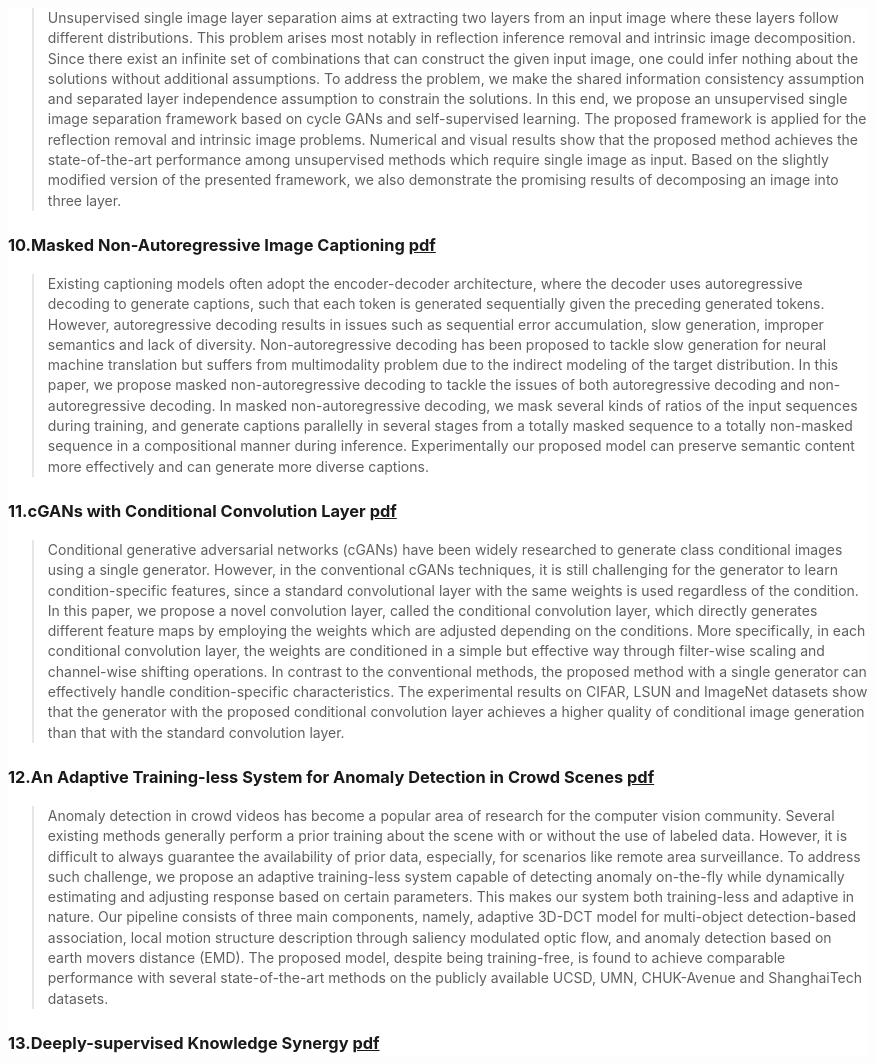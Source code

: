 >  Unsupervised single image layer separation aims at extracting two layers from an input image where these layers follow different distributions. This problem arises most notably in reflection inference removal and intrinsic image decomposition. Since there exist an infinite set of combinations that can construct the given input image, one could infer nothing about the solutions without additional assumptions. To address the problem, we make the shared information consistency assumption and separated layer independence assumption to constrain the solutions. In this end, we propose an unsupervised single image separation framework based on cycle GANs and self-supervised learning. The proposed framework is applied for the reflection removal and intrinsic image problems. Numerical and visual results show that the proposed method achieves the state-of-the-art performance among unsupervised methods which require single image as input. Based on the slightly modified version of the presented framework, we also demonstrate the promising results of decomposing an image into three layer. 
### 10.Masked Non-Autoregressive Image Captioning  [ pdf ](https://arxiv.org/pdf/1906.00717.pdf)
>  Existing captioning models often adopt the encoder-decoder architecture, where the decoder uses autoregressive decoding to generate captions, such that each token is generated sequentially given the preceding generated tokens. However, autoregressive decoding results in issues such as sequential error accumulation, slow generation, improper semantics and lack of diversity. Non-autoregressive decoding has been proposed to tackle slow generation for neural machine translation but suffers from multimodality problem due to the indirect modeling of the target distribution. In this paper, we propose masked non-autoregressive decoding to tackle the issues of both autoregressive decoding and non-autoregressive decoding. In masked non-autoregressive decoding, we mask several kinds of ratios of the input sequences during training, and generate captions parallelly in several stages from a totally masked sequence to a totally non-masked sequence in a compositional manner during inference. Experimentally our proposed model can preserve semantic content more effectively and can generate more diverse captions. 
### 11.cGANs with Conditional Convolution Layer  [ pdf ](https://arxiv.org/pdf/1906.00709.pdf)
>  Conditional generative adversarial networks (cGANs) have been widely researched to generate class conditional images using a single generator. However, in the conventional cGANs techniques, it is still challenging for the generator to learn condition-specific features, since a standard convolutional layer with the same weights is used regardless of the condition. In this paper, we propose a novel convolution layer, called the conditional convolution layer, which directly generates different feature maps by employing the weights which are adjusted depending on the conditions. More specifically, in each conditional convolution layer, the weights are conditioned in a simple but effective way through filter-wise scaling and channel-wise shifting operations. In contrast to the conventional methods, the proposed method with a single generator can effectively handle condition-specific characteristics. The experimental results on CIFAR, LSUN and ImageNet datasets show that the generator with the proposed conditional convolution layer achieves a higher quality of conditional image generation than that with the standard convolution layer. 
### 12.An Adaptive Training-less System for Anomaly Detection in Crowd Scenes  [ pdf ](https://arxiv.org/pdf/1906.00705.pdf)
>  Anomaly detection in crowd videos has become a popular area of research for the computer vision community. Several existing methods generally perform a prior training about the scene with or without the use of labeled data. However, it is difficult to always guarantee the availability of prior data, especially, for scenarios like remote area surveillance. To address such challenge, we propose an adaptive training-less system capable of detecting anomaly on-the-fly while dynamically estimating and adjusting response based on certain parameters. This makes our system both training-less and adaptive in nature. Our pipeline consists of three main components, namely, adaptive 3D-DCT model for multi-object detection-based association, local motion structure description through saliency modulated optic flow, and anomaly detection based on earth movers distance (EMD). The proposed model, despite being training-free, is found to achieve comparable performance with several state-of-the-art methods on the publicly available UCSD, UMN, CHUK-Avenue and ShanghaiTech datasets. 
### 13.Deeply-supervised Knowledge Synergy  [ pdf ](https://arxiv.org/pdf/1906.00675.pdf)